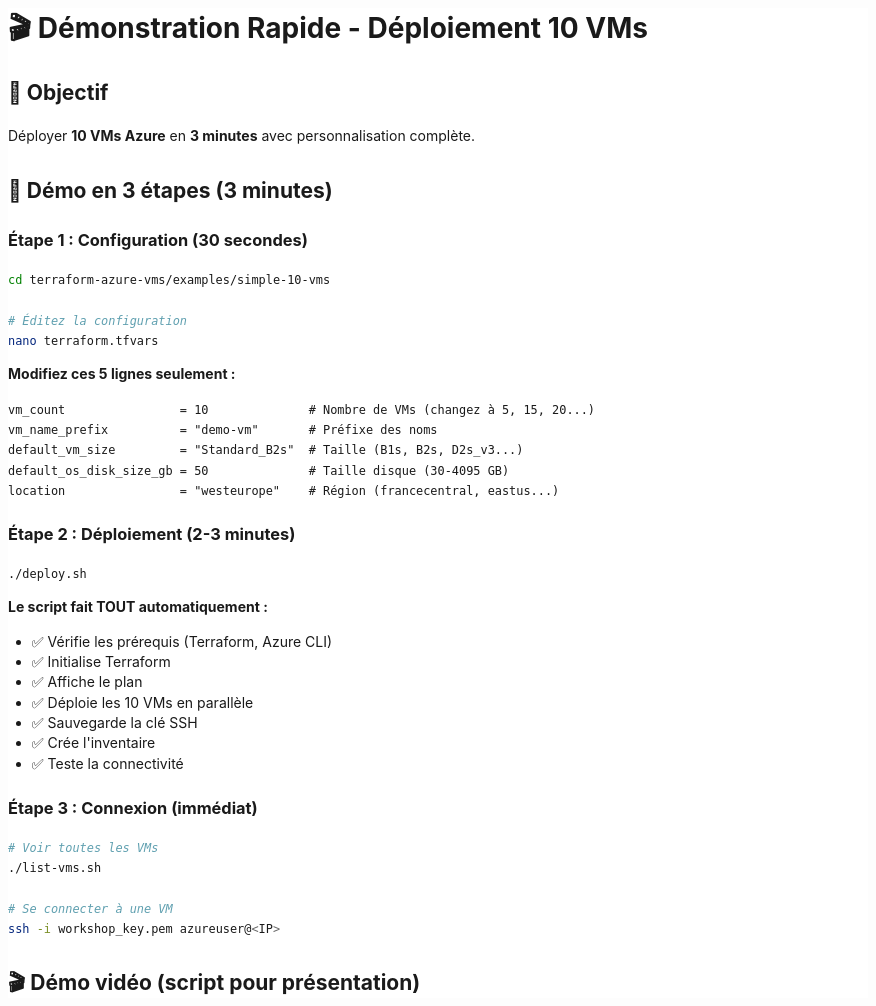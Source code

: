 # 🎬 Démonstration Rapide - Déploiement 10 VMs

## 🎯 Objectif

Déployer **10 VMs Azure** en **3 minutes** avec personnalisation complète.

## 🚀 Démo en 3 étapes (3 minutes)

### Étape 1 : Configuration (30 secondes)

```bash
cd terraform-azure-vms/examples/simple-10-vms

# Éditez la configuration
nano terraform.tfvars
```

**Modifiez ces 5 lignes seulement :**

```hcl
vm_count                = 10              # Nombre de VMs (changez à 5, 15, 20...)
vm_name_prefix          = "demo-vm"       # Préfixe des noms
default_vm_size         = "Standard_B2s"  # Taille (B1s, B2s, D2s_v3...)
default_os_disk_size_gb = 50              # Taille disque (30-4095 GB)
location                = "westeurope"    # Région (francecentral, eastus...)
```

### Étape 2 : Déploiement (2-3 minutes)

```bash
./deploy.sh
```

**Le script fait TOUT automatiquement :**
- ✅ Vérifie les prérequis (Terraform, Azure CLI)
- ✅ Initialise Terraform
- ✅ Affiche le plan
- ✅ Déploie les 10 VMs en parallèle
- ✅ Sauvegarde la clé SSH
- ✅ Crée l'inventaire
- ✅ Teste la connectivité

### Étape 3 : Connexion (immédiat)

```bash
# Voir toutes les VMs
./list-vms.sh

# Se connecter à une VM
ssh -i workshop_key.pem azureuser@<IP>
```

## 🎬 Démo vidéo (script pour présentation)
